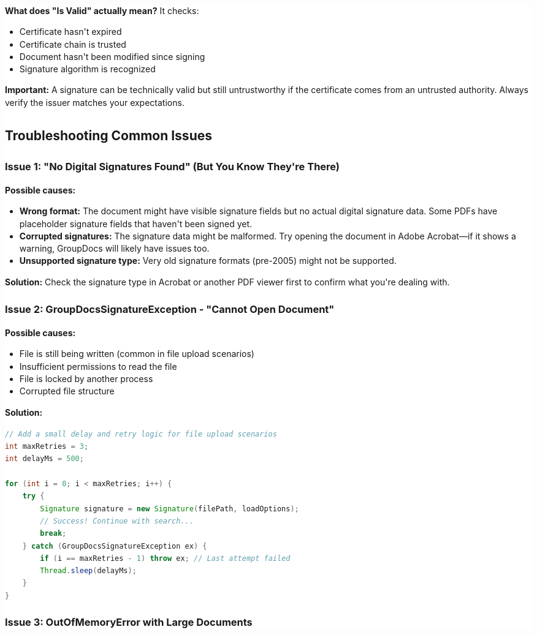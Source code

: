 **What does "Is Valid" actually mean?** It checks:
- Certificate hasn't expired
- Certificate chain is trusted
- Document hasn't been modified since signing
- Signature algorithm is recognized

**Important:** A signature can be technically valid but still untrustworthy if the certificate comes from an untrusted authority. Always verify the issuer matches your expectations.

## Troubleshooting Common Issues

### Issue 1: "No Digital Signatures Found" (But You Know They're There)

**Possible causes:**
- **Wrong format:** The document might have visible signature fields but no actual digital signature data. Some PDFs have placeholder signature fields that haven't been signed yet.
- **Corrupted signatures:** The signature data might be malformed. Try opening the document in Adobe Acrobat—if it shows a warning, GroupDocs will likely have issues too.
- **Unsupported signature type:** Very old signature formats (pre-2005) might not be supported.

**Solution:** Check the signature type in Acrobat or another PDF viewer first to confirm what you're dealing with.

### Issue 2: GroupDocsSignatureException - "Cannot Open Document"

**Possible causes:**
- File is still being written (common in file upload scenarios)
- Insufficient permissions to read the file
- File is locked by another process
- Corrupted file structure

**Solution:**
```java
// Add a small delay and retry logic for file upload scenarios
int maxRetries = 3;
int delayMs = 500;

for (int i = 0; i < maxRetries; i++) {
    try {
        Signature signature = new Signature(filePath, loadOptions);
        // Success! Continue with search...
        break;
    } catch (GroupDocsSignatureException ex) {
        if (i == maxRetries - 1) throw ex; // Last attempt failed
        Thread.sleep(delayMs);
    }
}
```

### Issue 3: OutOfMemoryError with Large Documents
